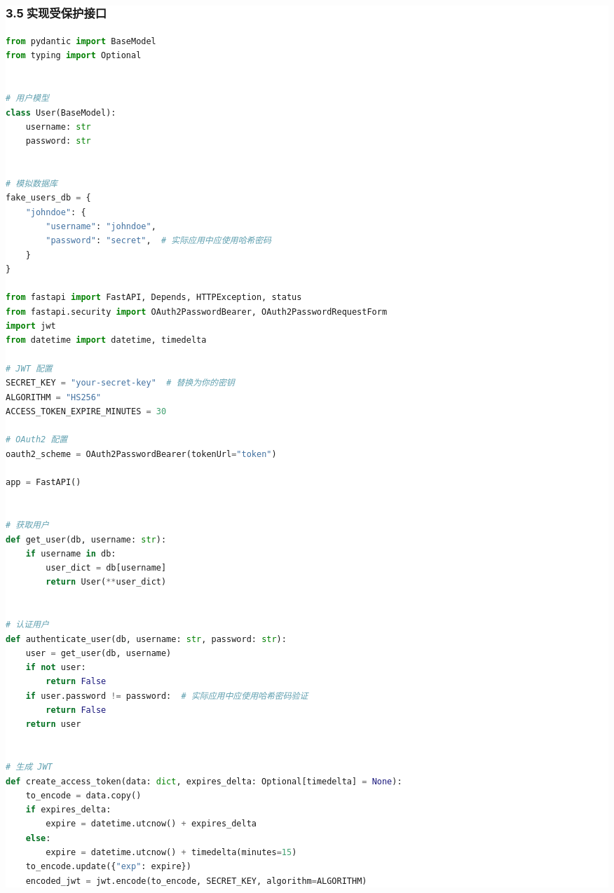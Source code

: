 ### **3.5 实现受保护接口**

```python
from pydantic import BaseModel
from typing import Optional


# 用户模型
class User(BaseModel):
    username: str
    password: str


# 模拟数据库
fake_users_db = {
    "johndoe": {
        "username": "johndoe",
        "password": "secret",  # 实际应用中应使用哈希密码
    }
}

from fastapi import FastAPI, Depends, HTTPException, status
from fastapi.security import OAuth2PasswordBearer, OAuth2PasswordRequestForm
import jwt
from datetime import datetime, timedelta

# JWT 配置
SECRET_KEY = "your-secret-key"  # 替换为你的密钥
ALGORITHM = "HS256"
ACCESS_TOKEN_EXPIRE_MINUTES = 30

# OAuth2 配置
oauth2_scheme = OAuth2PasswordBearer(tokenUrl="token")

app = FastAPI()


# 获取用户
def get_user(db, username: str):
    if username in db:
        user_dict = db[username]
        return User(**user_dict)


# 认证用户
def authenticate_user(db, username: str, password: str):
    user = get_user(db, username)
    if not user:
        return False
    if user.password != password:  # 实际应用中应使用哈希密码验证
        return False
    return user


# 生成 JWT
def create_access_token(data: dict, expires_delta: Optional[timedelta] = None):
    to_encode = data.copy()
    if expires_delta:
        expire = datetime.utcnow() + expires_delta
    else:
        expire = datetime.utcnow() + timedelta(minutes=15)
    to_encode.update({"exp": expire})
    encoded_jwt = jwt.encode(to_encode, SECRET_KEY, algorithm=ALGORITHM)
```
